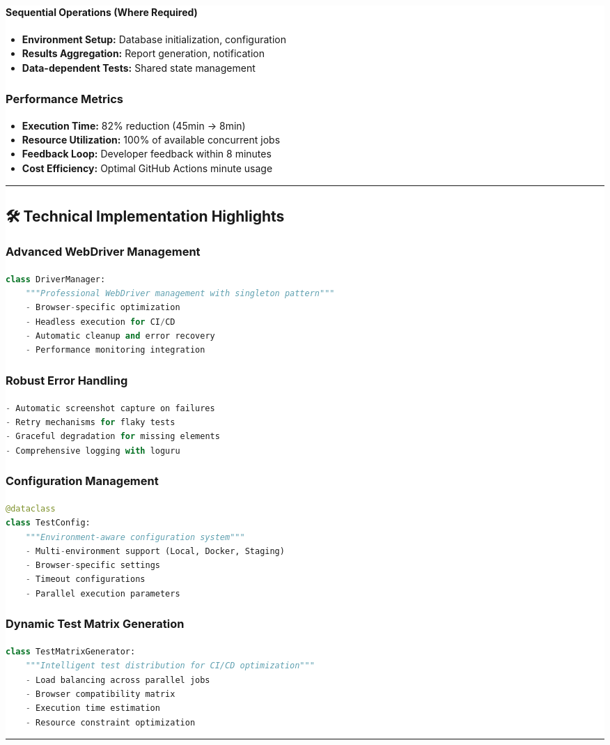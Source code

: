 #### Sequential Operations (Where Required)
- **Environment Setup:** Database initialization, configuration
- **Results Aggregation:** Report generation, notification
- **Data-dependent Tests:** Shared state management

### Performance Metrics
- **Execution Time:** 82% reduction (45min → 8min)
- **Resource Utilization:** 100% of available concurrent jobs
- **Feedback Loop:** Developer feedback within 8 minutes
- **Cost Efficiency:** Optimal GitHub Actions minute usage

---

## 🛠️ Technical Implementation Highlights

### Advanced WebDriver Management
```python
class DriverManager:
    """Professional WebDriver management with singleton pattern"""
    - Browser-specific optimization
    - Headless execution for CI/CD
    - Automatic cleanup and error recovery
    - Performance monitoring integration
```

### Robust Error Handling
```python
- Automatic screenshot capture on failures
- Retry mechanisms for flaky tests
- Graceful degradation for missing elements
- Comprehensive logging with loguru
```

### Configuration Management
```python
@dataclass
class TestConfig:
    """Environment-aware configuration system"""
    - Multi-environment support (Local, Docker, Staging)
    - Browser-specific settings
    - Timeout configurations
    - Parallel execution parameters
```

### Dynamic Test Matrix Generation
```python
class TestMatrixGenerator:
    """Intelligent test distribution for CI/CD optimization"""
    - Load balancing across parallel jobs
    - Browser compatibility matrix
    - Execution time estimation
    - Resource constraint optimization
```

---